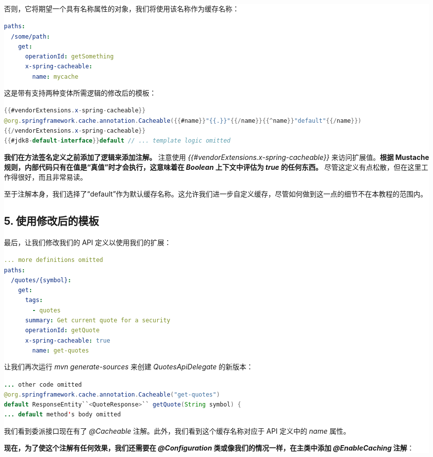 否则，它将期望一个具有名称属性的对象，我们将使用该名称作为缓存名称：

```yaml
paths:
  /some/path:
    get:
      operationId: getSomething
      x-spring-cacheable:
        name: mycache
```

这是带有支持两种变体所需逻辑的修改后的模板：

```java
{{#vendorExtensions.x-spring-cacheable}}
@org.springframework.cache.annotation.Cacheable({{#name}}"{{.}}"{{/name}}{{^name}}"default"{{/name}})
{{/vendorExtensions.x-spring-cacheable}}
{{#jdk8-default-interface}}default // ... template logic omitted

```

**我们在方法签名定义之前添加了逻辑来添加注解。** 注意使用 _{{#vendorExtensions.x-spring-cacheable}}_ 来访问扩展值。**根据 Mustache 规则，内部代码只有在值是“真值”时才会执行，这意味着在 _Boolean_ 上下文中评估为 _true_ 的任何东西。** 尽管这定义有点松散，但在这里工作得很好，而且非常易读。

至于注解本身，我们选择了“default”作为默认缓存名称。这允许我们进一步自定义缓存，尽管如何做到这一点的细节不在本教程的范围内。

## 5. 使用修改后的模板

最后，让我们修改我们的 API 定义以使用我们的扩展：

```yaml
... more definitions omitted
paths:
  /quotes/{symbol}:
    get:
      tags:
        - quotes
      summary: Get current quote for a security
      operationId: getQuote
      x-spring-cacheable: true
        name: get-quotes
```

让我们再次运行 _mvn generate-sources_ 来创建 _QuotesApiDelegate_ 的新版本：

```java
... other code omitted
@org.springframework.cache.annotation.Cacheable("get-quotes")
default ResponseEntity``<QuoteResponse>`` getQuote(String symbol) {
... default method's body omitted
```

我们看到委派接口现在有了 _@Cacheable_ 注解。此外，我们看到这个缓存名称对应于 API 定义中的 _name_ 属性。

**现在，为了使这个注解有任何效果，我们还需要在 _@Configuration_ 类或像我们的情况一样，在主类中添加 _@EnableCaching_ 注解**：
